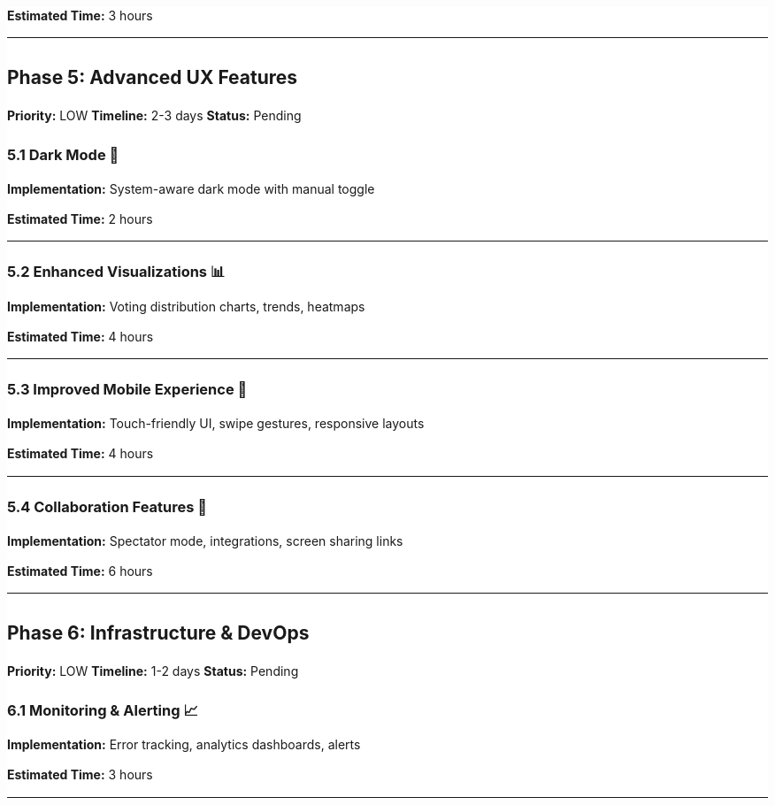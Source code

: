 **Estimated Time:** 3 hours

---

## Phase 5: Advanced UX Features

**Priority:** LOW
**Timeline:** 2-3 days
**Status:** Pending

### 5.1 Dark Mode 🌙

**Implementation:** System-aware dark mode with manual toggle

**Estimated Time:** 2 hours

---

### 5.2 Enhanced Visualizations 📊

**Implementation:** Voting distribution charts, trends, heatmaps

**Estimated Time:** 4 hours

---

### 5.3 Improved Mobile Experience 📱

**Implementation:** Touch-friendly UI, swipe gestures, responsive layouts

**Estimated Time:** 4 hours

---

### 5.4 Collaboration Features 🤝

**Implementation:** Spectator mode, integrations, screen sharing links

**Estimated Time:** 6 hours

---

## Phase 6: Infrastructure & DevOps

**Priority:** LOW
**Timeline:** 1-2 days
**Status:** Pending

### 6.1 Monitoring & Alerting 📈

**Implementation:** Error tracking, analytics dashboards, alerts

**Estimated Time:** 3 hours

---

